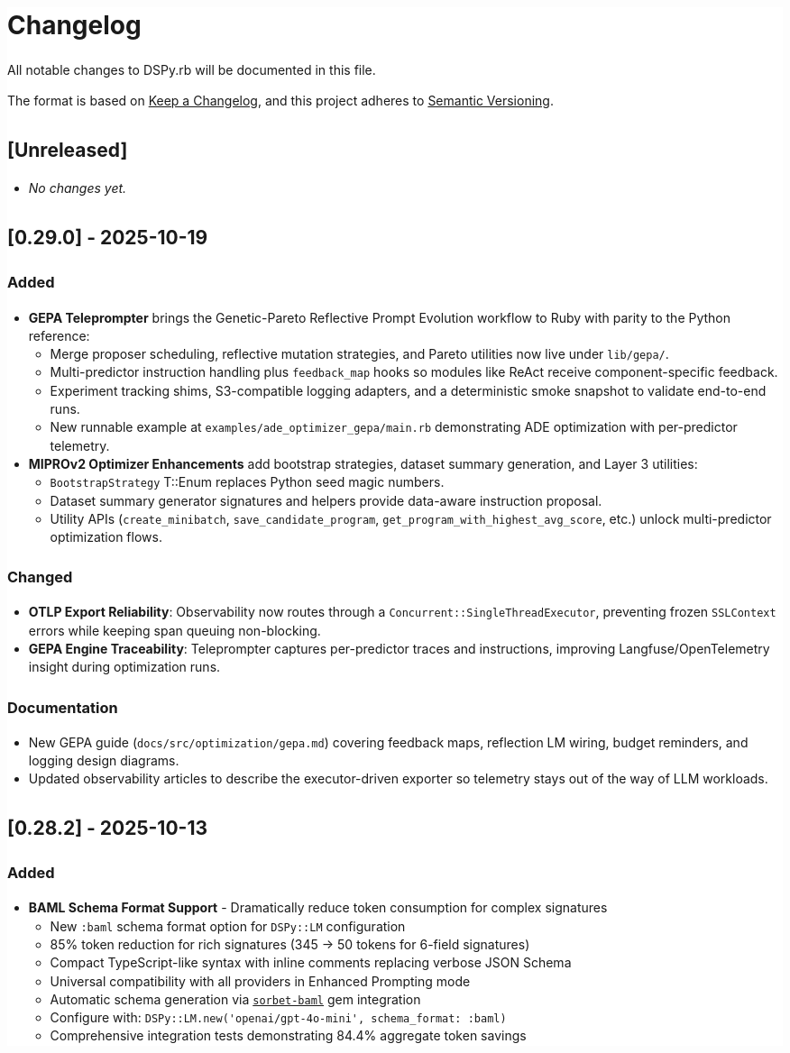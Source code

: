 # Changelog

All notable changes to DSPy.rb will be documented in this file.

The format is based on [Keep a Changelog](https://keepachangelog.com/en/1.0.0/),
and this project adheres to [Semantic Versioning](https://semver.org/spec/v2.0.0.html).

## [Unreleased]

- _No changes yet._

## [0.29.0] - 2025-10-19

### Added
- **GEPA Teleprompter** brings the Genetic-Pareto Reflective Prompt Evolution workflow to Ruby with parity to the Python reference:
  - Merge proposer scheduling, reflective mutation strategies, and Pareto utilities now live under `lib/gepa/`.
  - Multi-predictor instruction handling plus `feedback_map` hooks so modules like ReAct receive component-specific feedback.
  - Experiment tracking shims, S3-compatible logging adapters, and a deterministic smoke snapshot to validate end-to-end runs.
  - New runnable example at `examples/ade_optimizer_gepa/main.rb` demonstrating ADE optimization with per-predictor telemetry.
- **MIPROv2 Optimizer Enhancements** add bootstrap strategies, dataset summary generation, and Layer 3 utilities:
  - `BootstrapStrategy` T::Enum replaces Python seed magic numbers.
  - Dataset summary generator signatures and helpers provide data-aware instruction proposal.
  - Utility APIs (`create_minibatch`, `save_candidate_program`, `get_program_with_highest_avg_score`, etc.) unlock multi-predictor optimization flows.

### Changed
- **OTLP Export Reliability**: Observability now routes through a `Concurrent::SingleThreadExecutor`, preventing frozen `SSLContext` errors while keeping span queuing non-blocking.
- **GEPA Engine Traceability**: Teleprompter captures per-predictor traces and instructions, improving Langfuse/OpenTelemetry insight during optimization runs.

### Documentation
- New GEPA guide (`docs/src/optimization/gepa.md`) covering feedback maps, reflection LM wiring, budget reminders, and logging design diagrams.
- Updated observability articles to describe the executor-driven exporter so telemetry stays out of the way of LLM workloads.


## [0.28.2] - 2025-10-13

### Added
- **BAML Schema Format Support** - Dramatically reduce token consumption for complex signatures
  - New `:baml` schema format option for `DSPy::LM` configuration
  - 85% token reduction for rich signatures (345 → 50 tokens for 6-field signatures)
  - Compact TypeScript-like syntax with inline comments replacing verbose JSON Schema
  - Universal compatibility with all providers in Enhanced Prompting mode
  - Automatic schema generation via [`sorbet-baml`](https://github.com/vicentereig/sorbet-baml) gem integration
  - Configure with: `DSPy::LM.new('openai/gpt-4o-mini', schema_format: :baml)`
  - Comprehensive integration tests demonstrating 84.4% aggregate token savings

